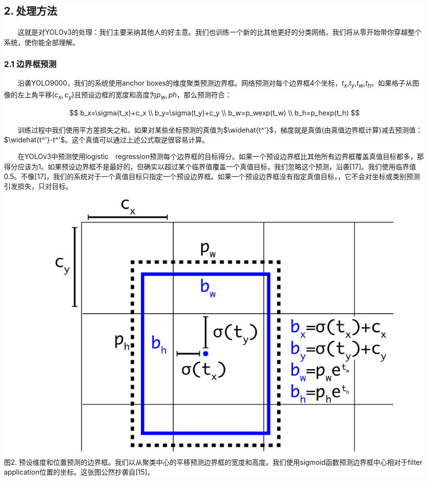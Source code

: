 ## 2. 处理方法

　　这就是对YOLOv3的处理：我们主要采纳其他人的好主意。我们也训练一个新的比其他更好的分类网络。我们将从零开始带你穿越整个系统，使你能全部理解。  

### 2.1 边界框预测

　　沿袭YOLO9000，我们的系统使用anchor boxes的维度聚类预测边界框。网络预测对每个边界框4个坐标，$t_x$,$t_y$,$t_w$,$t_h$。如果格子从图像的左上角平移$(c_x,c_y)$且预设边框的宽度和高度为$p_w,ph$，那么预测符合：  

$$
b_x=\sigma(t_x)+c_x \\
b_y=\sigma(t_y)+c_y \\
b_w=p_wexp(t_w) \\
b_h=p_hexp(t_h)
$$

　　训练过程中我们使用平方差损失之和。如果对某些坐标预测的真值为$\widehat{t^'}$，梯度就是真值(由真值边界框计算)减去预测值：$\widehat{t^'}-t^'$。这个真值可以通过上述公式取逆很容易计算。  

　　在YOLOv3中预测使用logistic　regression预测每个边界框的目标得分。如果一个预设边界框比其他所有边界框覆盖真值目标都多，那得分应该为1。如果预设边界框不是最好的，但确实以超过某个临界值覆盖一个真值目标，我们忽略这个预测，沿袭[17]。我们使用临界值0.5。不像[17]，我们的系统对于一个真值目标只指定一个预设边界框。如果一个预设边界框没有指定真值目标，，它不会对坐标或类别预测引发损失，只对目标。  

![](/assets/YOLOv3_An_Incremental_Improvement/Figure_2.png)
图2. 预设维度和位置预测的边界框。我们以从聚类中心的平移预测边界框的宽度和高度。我们使用sigmoid函数预测边界框中心相对于filter　application位置的坐标。这张图公然抄袭自[15]。  
